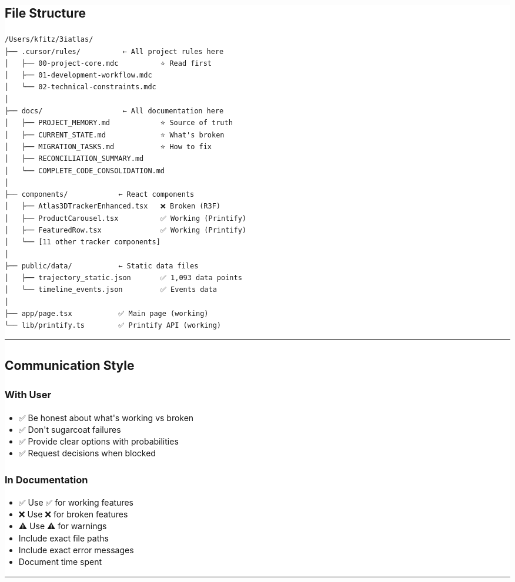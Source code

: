 
## File Structure

```
/Users/kfitz/3iatlas/
├── .cursor/rules/          ← All project rules here
│   ├── 00-project-core.mdc          ⭐ Read first
│   ├── 01-development-workflow.mdc
│   └── 02-technical-constraints.mdc
│
├── docs/                   ← All documentation here
│   ├── PROJECT_MEMORY.md            ⭐ Source of truth
│   ├── CURRENT_STATE.md             ⭐ What's broken
│   ├── MIGRATION_TASKS.md           ⭐ How to fix
│   ├── RECONCILIATION_SUMMARY.md
│   └── COMPLETE_CODE_CONSOLIDATION.md
│
├── components/            ← React components
│   ├── Atlas3DTrackerEnhanced.tsx   ❌ Broken (R3F)
│   ├── ProductCarousel.tsx          ✅ Working (Printify)
│   ├── FeaturedRow.tsx              ✅ Working (Printify)
│   └── [11 other tracker components]
│
├── public/data/           ← Static data files
│   ├── trajectory_static.json       ✅ 1,093 data points
│   └── timeline_events.json         ✅ Events data
│
├── app/page.tsx           ✅ Main page (working)
└── lib/printify.ts        ✅ Printify API (working)
```

---

## Communication Style

### With User
- ✅ Be honest about what's working vs broken
- ✅ Don't sugarcoat failures
- ✅ Provide clear options with probabilities
- ✅ Request decisions when blocked

### In Documentation
- ✅ Use ✅ for working features
- ❌ Use ❌ for broken features
- ⚠️ Use ⚠️ for warnings
- Include exact file paths
- Include exact error messages
- Document time spent

---

